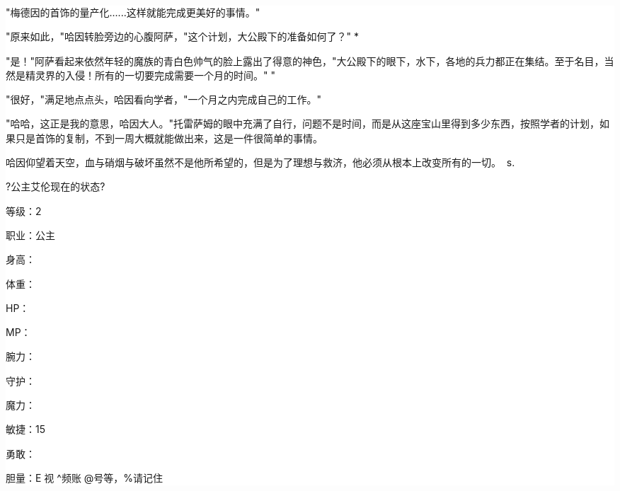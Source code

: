 

"梅德因的首饰的量产化......这样就能完成更美好的事情。"



"原来如此，"哈因转脸旁边的心腹阿萨，"这个计划，大公殿下的准备如何了？" *



"是！"阿萨看起来依然年轻的魔族的青白色帅气的脸上露出了得意的神色，"大公殿下的眼下，水下，各地的兵力都正在集结。至于名目，当然是精灵界的入侵！所有的一切要完成需要一个月的时间。" "



"很好，"满足地点点头，哈因看向学者，"一个月之内完成自己的工作。"



"哈哈，这正是我的意思，哈因大人。"托雷萨姆的眼中充满了自行，问题不是时间，而是从这座宝山里得到多少东西，按照学者的计划，如果只是首饰的复制，不到一周大概就能做出来，这是一件很简单的事情。



哈因仰望着天空，血与硝烟与破坏虽然不是他所希望的，但是为了理想与救济，他必须从根本上改变所有的一切。  s.



?公主艾伦现在的状态?



等级：2



职业：公主



身高：



体重：



HP：



MP：



腕力：



守护：



魔力：



敏捷：15



勇敢：



胆量：E 视 ^频账 @号等，%请记住

